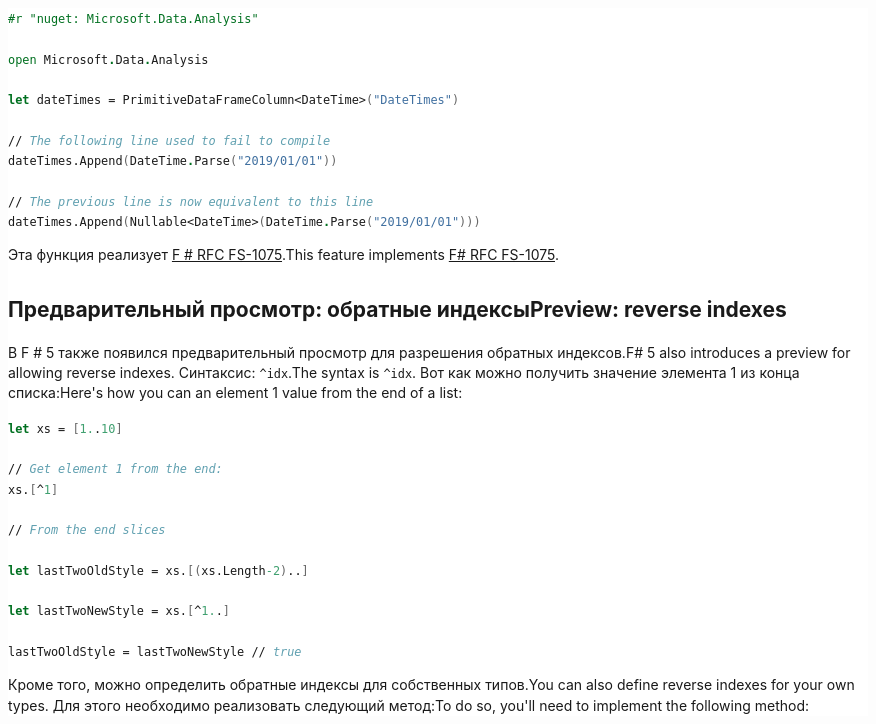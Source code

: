 ```fsharp
#r "nuget: Microsoft.Data.Analysis"

open Microsoft.Data.Analysis

let dateTimes = PrimitiveDataFrameColumn<DateTime>("DateTimes")

// The following line used to fail to compile
dateTimes.Append(DateTime.Parse("2019/01/01"))

// The previous line is now equivalent to this line
dateTimes.Append(Nullable<DateTime>(DateTime.Parse("2019/01/01")))
```

<span data-ttu-id="caed7-211">Эта функция реализует [F # RFC FS-1075](https://github.com/fsharp/fslang-design/blob/master/FSharp-5.0/FS-1075-nullable-interop.md).</span><span class="sxs-lookup"><span data-stu-id="caed7-211">This feature implements [F# RFC FS-1075](https://github.com/fsharp/fslang-design/blob/master/FSharp-5.0/FS-1075-nullable-interop.md).</span></span>

## <a name="preview-reverse-indexes"></a><span data-ttu-id="caed7-212">Предварительный просмотр: обратные индексы</span><span class="sxs-lookup"><span data-stu-id="caed7-212">Preview: reverse indexes</span></span>

<span data-ttu-id="caed7-213">В F # 5 также появился предварительный просмотр для разрешения обратных индексов.</span><span class="sxs-lookup"><span data-stu-id="caed7-213">F# 5 also introduces a preview for allowing reverse indexes.</span></span> <span data-ttu-id="caed7-214">Синтаксис: `^idx`.</span><span class="sxs-lookup"><span data-stu-id="caed7-214">The syntax is `^idx`.</span></span> <span data-ttu-id="caed7-215">Вот как можно получить значение элемента 1 из конца списка:</span><span class="sxs-lookup"><span data-stu-id="caed7-215">Here's how you can an element 1 value from the end of a list:</span></span>

```fsharp
let xs = [1..10]

// Get element 1 from the end:
xs.[^1]

// From the end slices

let lastTwoOldStyle = xs.[(xs.Length-2)..]

let lastTwoNewStyle = xs.[^1..]

lastTwoOldStyle = lastTwoNewStyle // true
```

<span data-ttu-id="caed7-216">Кроме того, можно определить обратные индексы для собственных типов.</span><span class="sxs-lookup"><span data-stu-id="caed7-216">You can also define reverse indexes for your own types.</span></span> <span data-ttu-id="caed7-217">Для этого необходимо реализовать следующий метод:</span><span class="sxs-lookup"><span data-stu-id="caed7-217">To do so, you'll need to implement the following method:</span></span>
